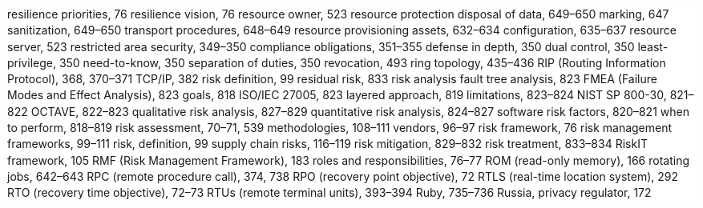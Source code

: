 resilience priorities, 76
resilience vision, 76
resource owner, 523
resource protection
disposal of data, 649–650
marking, 647
sanitization, 649–650
transport procedures, 648–649
resource provisioning
assets, 632–634
configuration, 635–637
resource server, 523
restricted area security, 349–350
compliance obligations, 351–355
defense in depth, 350
dual control, 350
least-privilege, 350
need-to-know, 350
separation of duties, 350
revocation, 493
ring topology, 435–436
RIP (Routing Information Protocol), 368,
370–371
TCP/IP, 382
risk
definition, 99
residual risk, 833
risk analysis
fault tree analysis, 823
FMEA (Failure Modes and Effect
Analysis), 823
goals, 818
ISO/IEC 27005, 823
layered approach, 819
limitations, 823–824
NIST SP 800-30, 821–822
OCTAVE, 822–823
qualitative risk analysis, 827–829
quantitative risk analysis, 824–827
software risk factors, 820–821
when to perform, 818–819
risk assessment, 70–71, 539
methodologies, 108–111
vendors, 96–97
risk framework, 76
risk management
frameworks, 99–111
risk, definition, 99
supply chain risks, 116–119
risk mitigation, 829–832
risk treatment, 833–834
RiskIT framework, 105
RMF (Risk Management Framework), 183
roles and responsibilities, 76–77
ROM (read-only memory), 166
rotating jobs, 642–643
RPC (remote procedure call), 374, 738
RPO (recovery point objective), 72
RTLS (real-time location system), 292
RTO (recovery time objective), 72–73
RTUs (remote terminal units), 393–394
Ruby, 735–736
Russia, privacy regulator, 172
```
```